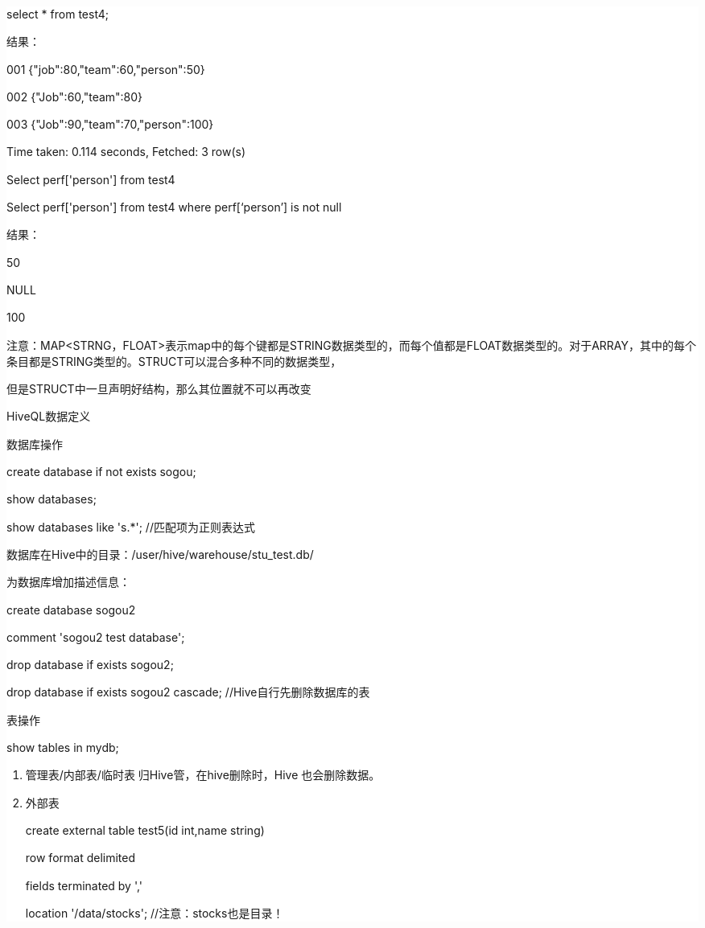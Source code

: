 select * from test4;

结果：

001	{"job":80,"team":60,"person":50}

002	{"Job":60,"team":80}

003	{"Job":90,"team":70,"person":100}

Time taken: 0.114 seconds, Fetched: 3 row(s)

Select perf['person'] from test4

Select perf['person'] from test4 where perf[‘person’] is not null

结果：

50

NULL

100

注意：MAP<STRNG，FLOAT>表示map中的每个键都是STRING数据类型的，而每个值都是FLOAT数据类型的。对于ARRAY<STRING>，其中的每个条目都是STRING类型的。STRUCT可以混合多种不同的数据类型，

但是STRUCT中一旦声明好结构，那么其位置就不可以再改变

HiveQL数据定义

数据库操作

create database if not exists sogou;

show databases;

show databases like 's.*';  //匹配项为正则表达式

数据库在Hive中的目录：/user/hive/warehouse/stu_test.db/

 为数据库增加描述信息：

create database sogou2 

comment 'sogou2 test database';

drop database if exists sogou2;

drop database if exists sogou2 cascade; //Hive自行先删除数据库的表

表操作

show tables in mydb;

1. 管理表/内部表/临时表 归Hive管，在hive删除时，Hive 也会删除数据。
2. 外部表

     create external table test5(id int,name string)

     row format delimited

     fields terminated by ','

     location '/data/stocks'; //注意：stocks也是目录！
